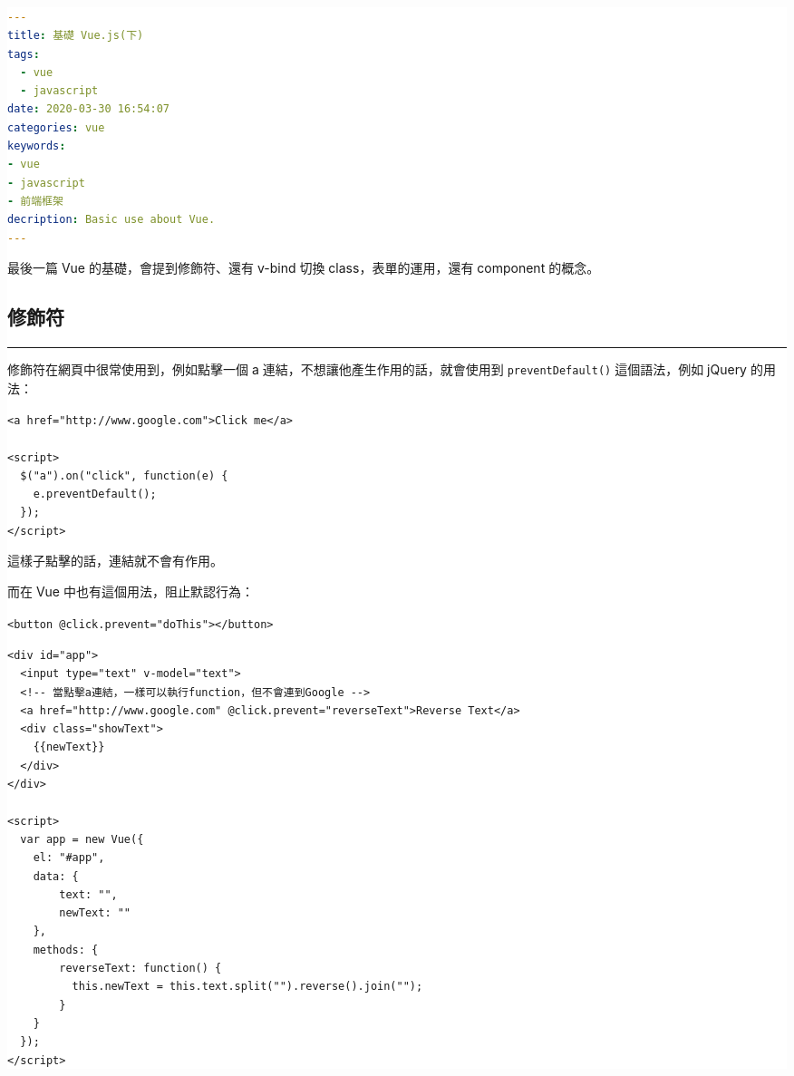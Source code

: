 ```yaml
---
title: 基礎 Vue.js(下)
tags:
  - vue
  - javascript
date: 2020-03-30 16:54:07
categories: vue
keywords: 
- vue
- javascript
- 前端框架
decription: Basic use about Vue.
---
```


最後一篇 Vue 的基礎，會提到修飾符、還有 v-bind 切換 class，表單的運用，還有 component 的概念。


## 修飾符
---

修飾符在網頁中很常使用到，例如點擊一個 a 連結，不想讓他產生作用的話，就會使用到 `preventDefault()` 這個語法，例如 jQuery 的用法：

```
<a href="http://www.google.com">Click me</a>
    
<script>
  $("a").on("click", function(e) {
    e.preventDefault();
  });
</script>
```

這樣子點擊的話，連結就不會有作用。

而在 Vue 中也有這個用法，阻止默認行為：

`<button @click.prevent="doThis"></button>`

```
<div id="app">
  <input type="text" v-model="text">
  <!-- 當點擊a連結，一樣可以執行function，但不會連到Google -->
  <a href="http://www.google.com" @click.prevent="reverseText">Reverse Text</a>
  <div class="showText">
    {{newText}}
  </div>
</div>
    
<script>
  var app = new Vue({
    el: "#app",
    data: {
    	text: "",
    	newText: ""
    },
    methods: {
    	reverseText: function() {
    	  this.newText = this.text.split("").reverse().join("");
    	}
    }
  });
</script>
```
